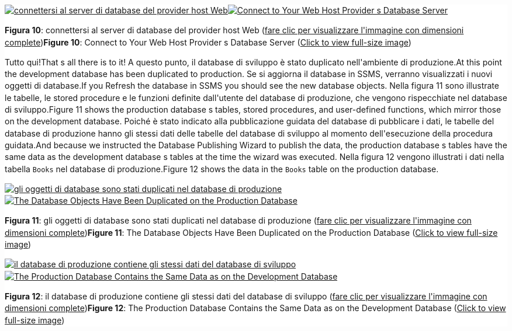 <span data-ttu-id="f007c-237">[![connettersi al server di database del provider host Web](deploying-a-database-cs/_static/image29.jpg)](deploying-a-database-cs/_static/image28.jpg)</span><span class="sxs-lookup"><span data-stu-id="f007c-237">[![Connect to Your Web Host Provider s Database Server](deploying-a-database-cs/_static/image29.jpg)](deploying-a-database-cs/_static/image28.jpg)</span></span> 

<span data-ttu-id="f007c-238">**Figura 10**: connettersi al server di database del provider host Web ([fare clic per visualizzare l'immagine con dimensioni complete](deploying-a-database-cs/_static/image30.jpg))</span><span class="sxs-lookup"><span data-stu-id="f007c-238">**Figure 10**: Connect to Your Web Host Provider s Database Server ([Click to view full-size image](deploying-a-database-cs/_static/image30.jpg))</span></span>

<span data-ttu-id="f007c-239">Tutto qui!</span><span class="sxs-lookup"><span data-stu-id="f007c-239">That s all there is to it!</span></span> <span data-ttu-id="f007c-240">A questo punto, il database di sviluppo è stato duplicato nell'ambiente di produzione.</span><span class="sxs-lookup"><span data-stu-id="f007c-240">At this point the development database has been duplicated to production.</span></span> <span data-ttu-id="f007c-241">Se si aggiorna il database in SSMS, verranno visualizzati i nuovi oggetti di database.</span><span class="sxs-lookup"><span data-stu-id="f007c-241">If you Refresh the database in SSMS you should see the new database objects.</span></span> <span data-ttu-id="f007c-242">Nella figura 11 sono illustrate le tabelle, le stored procedure e le funzioni definite dall'utente del database di produzione, che vengono rispecchiate nel database di sviluppo.</span><span class="sxs-lookup"><span data-stu-id="f007c-242">Figure 11 shows the production database s tables, stored procedures, and user-defined functions, which mirror those on the development database.</span></span> <span data-ttu-id="f007c-243">Poiché è stato indicato alla pubblicazione guidata del database di pubblicare i dati, le tabelle del database di produzione hanno gli stessi dati delle tabelle del database di sviluppo al momento dell'esecuzione della procedura guidata.</span><span class="sxs-lookup"><span data-stu-id="f007c-243">And because we instructed the Database Publishing Wizard to publish the data, the production database s tables have the same data as the development database s tables at the time the wizard was executed.</span></span> <span data-ttu-id="f007c-244">Nella figura 12 vengono illustrati i dati nella tabella `Books` nel database di produzione.</span><span class="sxs-lookup"><span data-stu-id="f007c-244">Figure 12 shows the data in the `Books` table on the production database.</span></span>

<span data-ttu-id="f007c-245">[![gli oggetti di database sono stati duplicati nel database di produzione](deploying-a-database-cs/_static/image32.jpg)](deploying-a-database-cs/_static/image31.jpg)</span><span class="sxs-lookup"><span data-stu-id="f007c-245">[![The Database Objects Have Been Duplicated on the Production Database](deploying-a-database-cs/_static/image32.jpg)](deploying-a-database-cs/_static/image31.jpg)</span></span> 

<span data-ttu-id="f007c-246">**Figura 11**: gli oggetti di database sono stati duplicati nel database di produzione ([fare clic per visualizzare l'immagine con dimensioni complete](deploying-a-database-cs/_static/image33.jpg))</span><span class="sxs-lookup"><span data-stu-id="f007c-246">**Figure 11**: The Database Objects Have Been Duplicated on the Production Database ([Click to view full-size image](deploying-a-database-cs/_static/image33.jpg))</span></span>

<span data-ttu-id="f007c-247">[![il database di produzione contiene gli stessi dati del database di sviluppo](deploying-a-database-cs/_static/image35.jpg)](deploying-a-database-cs/_static/image34.jpg)</span><span class="sxs-lookup"><span data-stu-id="f007c-247">[![The Production Database Contains the Same Data as on the Development Database](deploying-a-database-cs/_static/image35.jpg)](deploying-a-database-cs/_static/image34.jpg)</span></span> 

<span data-ttu-id="f007c-248">**Figura 12**: il database di produzione contiene gli stessi dati del database di sviluppo ([fare clic per visualizzare l'immagine con dimensioni complete](deploying-a-database-cs/_static/image36.jpg))</span><span class="sxs-lookup"><span data-stu-id="f007c-248">**Figure 12**: The Production Database Contains the Same Data as on the Development Database ([Click to view full-size image](deploying-a-database-cs/_static/image36.jpg))</span></span>
